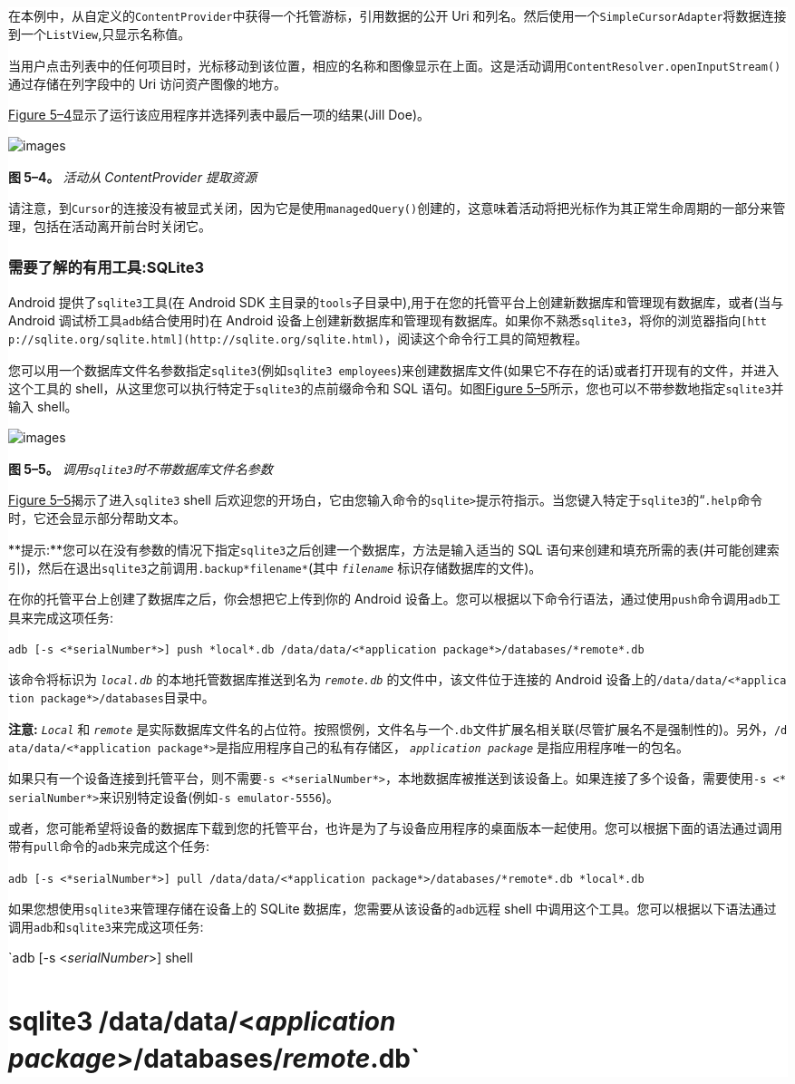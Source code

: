 在本例中，从自定义的`ContentProvider`中获得一个托管游标，引用数据的公开 Uri 和列名。然后使用一个`SimpleCursorAdapter`将数据连接到一个`ListView`,只显示名称值。

当用户点击列表中的任何项目时，光标移动到该位置，相应的名称和图像显示在上面。这是活动调用`ContentResolver.openInputStream()`通过存储在列字段中的 Uri 访问资产图像的地方。

[Figure 5–4](#fig_5_4)显示了运行该应用程序并选择列表中最后一项的结果(Jill Doe)。

![images](images/0504.jpg)

**图 5–4。** *活动从 ContentProvider 提取资源*

请注意，到`Cursor`的连接没有被显式关闭，因为它是使用`managedQuery()`创建的，这意味着活动将把光标作为其正常生命周期的一部分来管理，包括在活动离开前台时关闭它。

### 需要了解的有用工具:SQLite3

Android 提供了`sqlite3`工具(在 Android SDK 主目录的`tools`子目录中),用于在您的托管平台上创建新数据库和管理现有数据库，或者(当与 Android 调试桥工具`adb`结合使用时)在 Android 设备上创建新数据库和管理现有数据库。如果你不熟悉`sqlite3`，将你的浏览器指向`[http://sqlite.org/sqlite.html](http://sqlite.org/sqlite.html)`，阅读这个命令行工具的简短教程。

您可以用一个数据库文件名参数指定`sqlite3`(例如`sqlite3 employees`)来创建数据库文件(如果它不存在的话)或者打开现有的文件，并进入这个工具的 shell，从这里您可以执行特定于`sqlite3`的点前缀命令和 SQL 语句。如图[Figure 5–5](#fig_5_5)所示，您也可以不带参数地指定`sqlite3`并输入 shell。

![images](images/0505.jpg)

**图 5–5。** *调用`sqlite3`时不带数据库文件名参数*

[Figure 5–5](#fig_5_5)揭示了进入`sqlite3` shell 后欢迎您的开场白，它由您输入命令的`sqlite>`提示符指示。当您键入特定于`sqlite3`的“`.help`命令时，它还会显示部分帮助文本。

**提示:**您可以在没有参数的情况下指定`sqlite3`之后创建一个数据库，方法是输入适当的 SQL 语句来创建和填充所需的表(并可能创建索引)，然后在退出`sqlite3`之前调用`.backup*filename*`(其中 *`filename`* 标识存储数据库的文件)。

在你的托管平台上创建了数据库之后，你会想把它上传到你的 Android 设备上。您可以根据以下命令行语法，通过使用`push`命令调用`adb`工具来完成这项任务:

`adb [-s <*serialNumber*>] push *local*.db /data/data/<*application package*>/databases/*remote*.db`

该命令将标识为 *`local.db`* 的本地托管数据库推送到名为 *`remote.db`* 的文件中，该文件位于连接的 Android 设备上的`/data/data/<*application package*>/databases`目录中。

**注意:** *`Local`* 和 *`remote`* 是实际数据库文件名的占位符。按照惯例，文件名与一个`.db`文件扩展名相关联(尽管扩展名不是强制性的)。另外，`/data/data/<*application package*>`是指应用程序自己的私有存储区， *`application package`* 是指应用程序唯一的包名。

如果只有一个设备连接到托管平台，则不需要`-s <*serialNumber*>`，本地数据库被推送到该设备上。如果连接了多个设备，需要使用`-s <*serialNumber*>`来识别特定设备(例如`-s emulator-5556`)。

或者，您可能希望将设备的数据库下载到您的托管平台，也许是为了与设备应用程序的桌面版本一起使用。您可以根据下面的语法通过调用带有`pull`命令的`adb`来完成这个任务:

`adb [-s <*serialNumber*>] pull /data/data/<*application package*>/databases/*remote*.db *local*.db`

如果您想使用`sqlite3`来管理存储在设备上的 SQLite 数据库，您需要从该设备的`adb`远程 shell 中调用这个工具。您可以根据以下语法通过调用`adb`和`sqlite3`来完成这项任务:

`adb [-s <*serialNumber*>] shell
# sqlite3 /data/data/<*application package*>/databases/*remote*.db`
